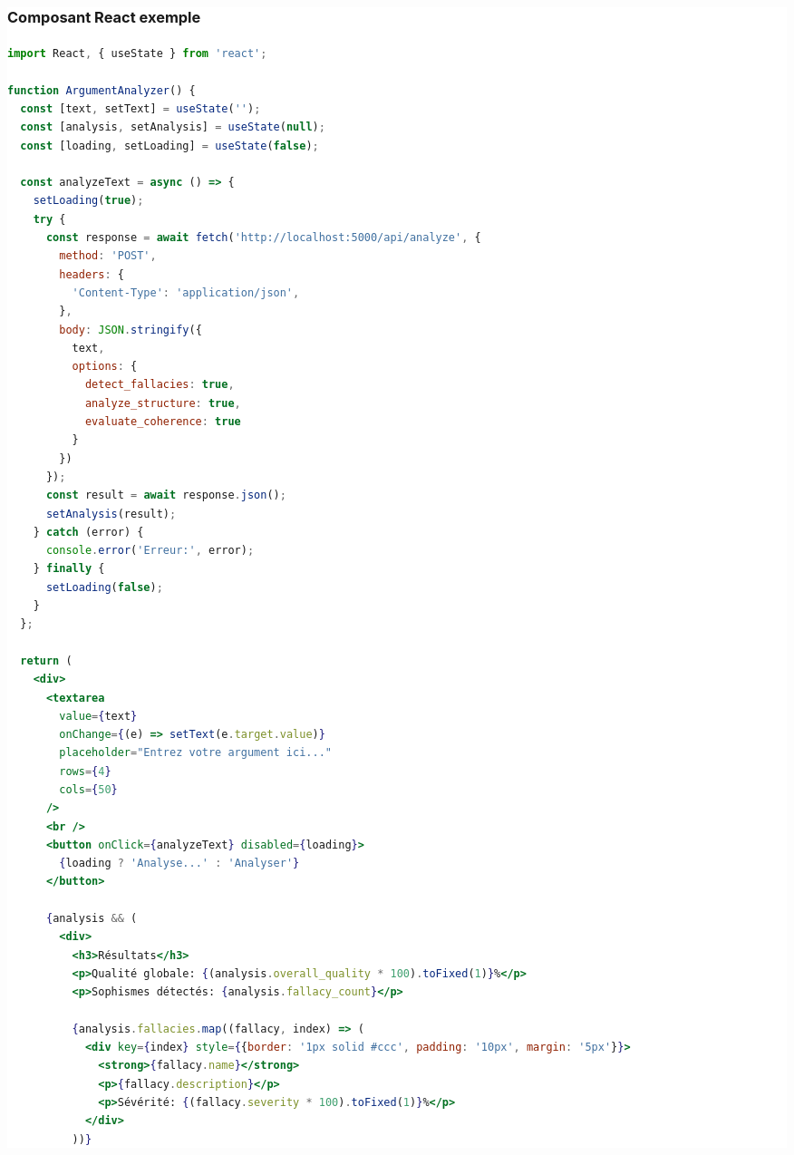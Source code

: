 ### Composant React exemple

```jsx
import React, { useState } from 'react';

function ArgumentAnalyzer() {
  const [text, setText] = useState('');
  const [analysis, setAnalysis] = useState(null);
  const [loading, setLoading] = useState(false);

  const analyzeText = async () => {
    setLoading(true);
    try {
      const response = await fetch('http://localhost:5000/api/analyze', {
        method: 'POST',
        headers: {
          'Content-Type': 'application/json',
        },
        body: JSON.stringify({
          text,
          options: {
            detect_fallacies: true,
            analyze_structure: true,
            evaluate_coherence: true
          }
        })
      });
      const result = await response.json();
      setAnalysis(result);
    } catch (error) {
      console.error('Erreur:', error);
    } finally {
      setLoading(false);
    }
  };

  return (
    <div>
      <textarea
        value={text}
        onChange={(e) => setText(e.target.value)}
        placeholder="Entrez votre argument ici..."
        rows={4}
        cols={50}
      />
      <br />
      <button onClick={analyzeText} disabled={loading}>
        {loading ? 'Analyse...' : 'Analyser'}
      </button>
      
      {analysis && (
        <div>
          <h3>Résultats</h3>
          <p>Qualité globale: {(analysis.overall_quality * 100).toFixed(1)}%</p>
          <p>Sophismes détectés: {analysis.fallacy_count}</p>
          
          {analysis.fallacies.map((fallacy, index) => (
            <div key={index} style={{border: '1px solid #ccc', padding: '10px', margin: '5px'}}>
              <strong>{fallacy.name}</strong>
              <p>{fallacy.description}</p>
              <p>Sévérité: {(fallacy.severity * 100).toFixed(1)}%</p>
            </div>
          ))}
```